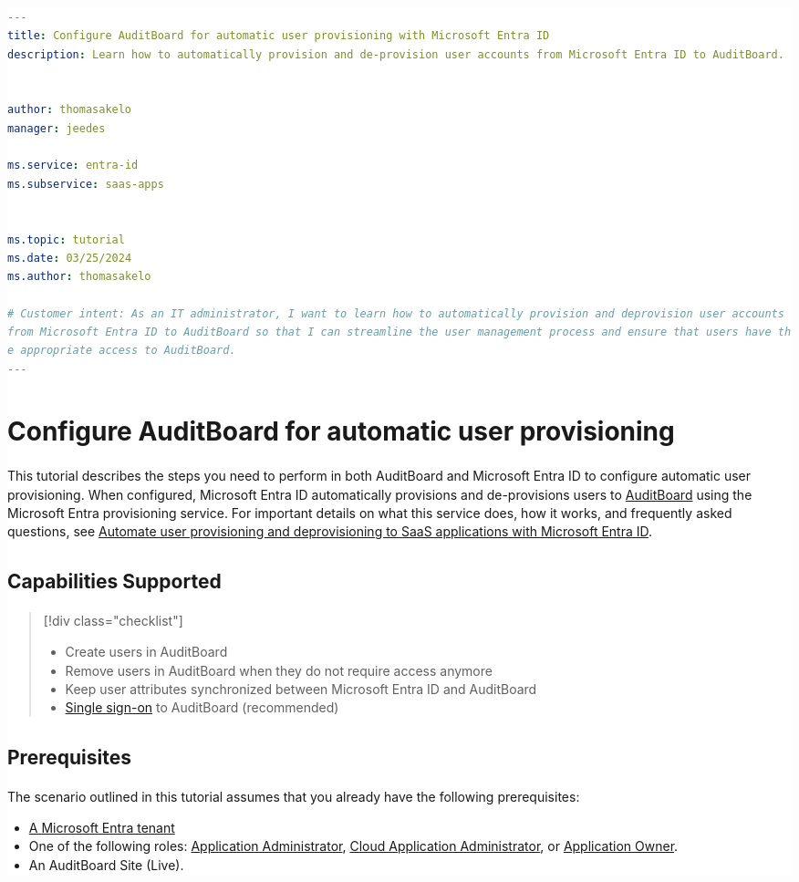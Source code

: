 ```yaml
---
title: Configure AuditBoard for automatic user provisioning with Microsoft Entra ID
description: Learn how to automatically provision and de-provision user accounts from Microsoft Entra ID to AuditBoard.


author: thomasakelo
manager: jeedes

ms.service: entra-id
ms.subservice: saas-apps


ms.topic: tutorial
ms.date: 03/25/2024
ms.author: thomasakelo

# Customer intent: As an IT administrator, I want to learn how to automatically provision and deprovision user accounts from Microsoft Entra ID to AuditBoard so that I can streamline the user management process and ensure that users have the appropriate access to AuditBoard.
---
```


# Configure AuditBoard for automatic user provisioning

This tutorial describes the steps you need to perform in both AuditBoard and Microsoft Entra ID to configure automatic user provisioning. When configured, Microsoft Entra ID automatically provisions and de-provisions users to [AuditBoard](https://www.auditboard.com/) using the Microsoft Entra provisioning service. For important details on what this service does, how it works, and frequently asked questions, see [Automate user provisioning and deprovisioning to SaaS applications with Microsoft Entra ID](~/identity/app-provisioning/user-provisioning.md). 


## Capabilities Supported
> [!div class="checklist"]
> * Create users in AuditBoard
> * Remove users in AuditBoard when they do not require access anymore
> * Keep user attributes synchronized between Microsoft Entra ID and AuditBoard
> * [Single sign-on](./auditboard-tutorial.md) to AuditBoard (recommended)

## Prerequisites

The scenario outlined in this tutorial assumes that you already have the following prerequisites:

* [A Microsoft Entra tenant](~/identity-platform/quickstart-create-new-tenant.md) 
* One of the following roles: [Application Administrator](/entra/identity/role-based-access-control/permissions-reference#application-administrator), [Cloud Application Administrator](/entra/identity/role-based-access-control/permissions-reference#cloud-application-administrator), or [Application Owner](/entra/fundamentals/users-default-permissions#owned-enterprise-applications). 
* An AuditBoard Site (Live).
